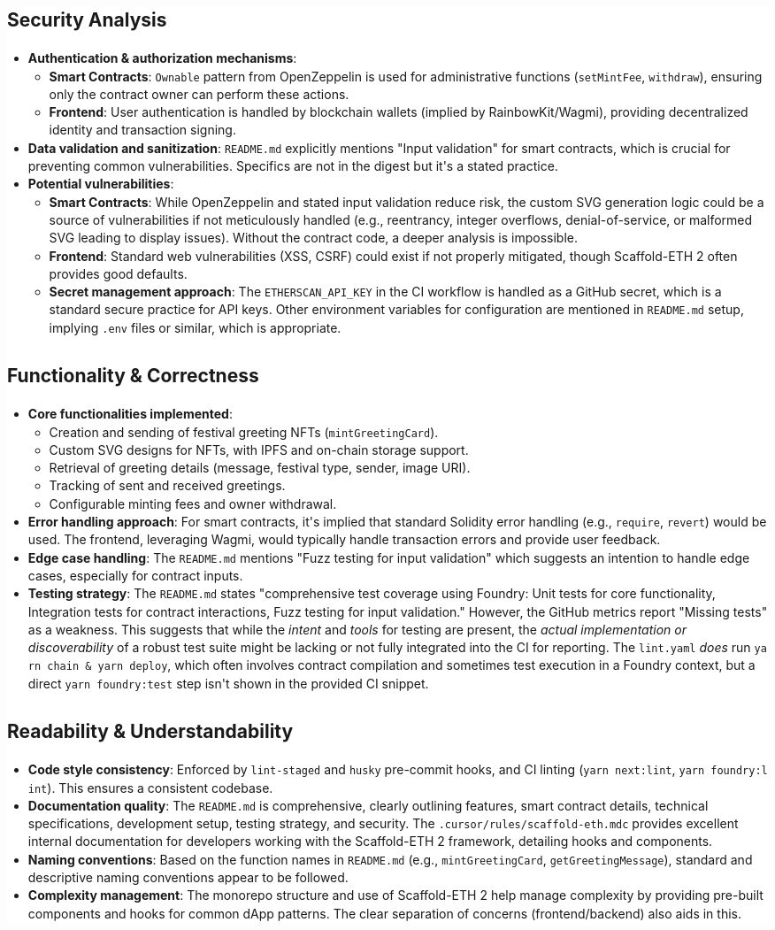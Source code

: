 ## Security Analysis
- **Authentication & authorization mechanisms**:
    *   **Smart Contracts**: `Ownable` pattern from OpenZeppelin is used for administrative functions (`setMintFee`, `withdraw`), ensuring only the contract owner can perform these actions.
    *   **Frontend**: User authentication is handled by blockchain wallets (implied by RainbowKit/Wagmi), providing decentralized identity and transaction signing.
- **Data validation and sanitization**: `README.md` explicitly mentions "Input validation" for smart contracts, which is crucial for preventing common vulnerabilities. Specifics are not in the digest but it's a stated practice.
- **Potential vulnerabilities**:
    *   **Smart Contracts**: While OpenZeppelin and stated input validation reduce risk, the custom SVG generation logic could be a source of vulnerabilities if not meticulously handled (e.g., reentrancy, integer overflows, denial-of-service, or malformed SVG leading to display issues). Without the contract code, a deeper analysis is impossible.
    *   **Frontend**: Standard web vulnerabilities (XSS, CSRF) could exist if not properly mitigated, though Scaffold-ETH 2 often provides good defaults.
    *   **Secret management approach**: The `ETHERSCAN_API_KEY` in the CI workflow is handled as a GitHub secret, which is a standard secure practice for API keys. Other environment variables for configuration are mentioned in `README.md` setup, implying `.env` files or similar, which is appropriate.

## Functionality & Correctness
- **Core functionalities implemented**:
    *   Creation and sending of festival greeting NFTs (`mintGreetingCard`).
    *   Custom SVG designs for NFTs, with IPFS and on-chain storage support.
    *   Retrieval of greeting details (message, festival type, sender, image URI).
    *   Tracking of sent and received greetings.
    *   Configurable minting fees and owner withdrawal.
- **Error handling approach**: For smart contracts, it's implied that standard Solidity error handling (e.g., `require`, `revert`) would be used. The frontend, leveraging Wagmi, would typically handle transaction errors and provide user feedback.
- **Edge case handling**: The `README.md` mentions "Fuzz testing for input validation" which suggests an intention to handle edge cases, especially for contract inputs.
- **Testing strategy**: The `README.md` states "comprehensive test coverage using Foundry: Unit tests for core functionality, Integration tests for contract interactions, Fuzz testing for input validation." However, the GitHub metrics report "Missing tests" as a weakness. This suggests that while the *intent* and *tools* for testing are present, the *actual implementation or discoverability* of a robust test suite might be lacking or not fully integrated into the CI for reporting. The `lint.yaml` *does* run `yarn chain & yarn deploy`, which often involves contract compilation and sometimes test execution in a Foundry context, but a direct `yarn foundry:test` step isn't shown in the provided CI snippet.

## Readability & Understandability
- **Code style consistency**: Enforced by `lint-staged` and `husky` pre-commit hooks, and CI linting (`yarn next:lint`, `yarn foundry:lint`). This ensures a consistent codebase.
- **Documentation quality**: The `README.md` is comprehensive, clearly outlining features, smart contract details, technical specifications, development setup, testing strategy, and security. The `.cursor/rules/scaffold-eth.mdc` provides excellent internal documentation for developers working with the Scaffold-ETH 2 framework, detailing hooks and components.
- **Naming conventions**: Based on the function names in `README.md` (e.g., `mintGreetingCard`, `getGreetingMessage`), standard and descriptive naming conventions appear to be followed.
- **Complexity management**: The monorepo structure and use of Scaffold-ETH 2 help manage complexity by providing pre-built components and hooks for common dApp patterns. The clear separation of concerns (frontend/backend) also aids in this.
